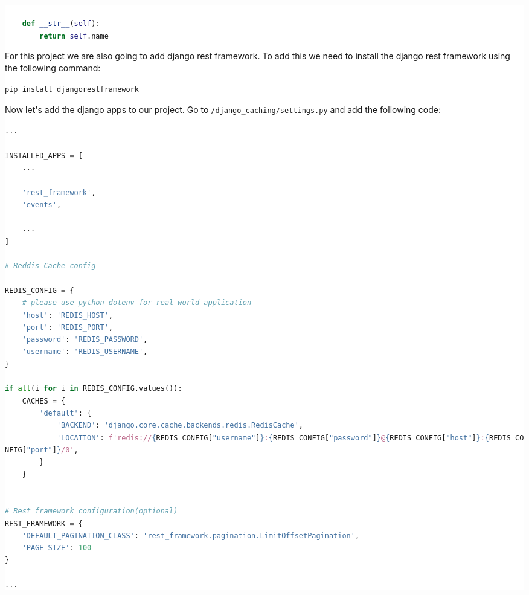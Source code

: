 ```python

    def __str__(self):
        return self.name
```


For this project we are also going to add django rest framework. To add this we need to install the django rest framework using the following command:

```bash
pip install djangorestframework
```

Now let's add the django apps to our project. Go to `/django_caching/settings.py` and add the following code:

```python
...

INSTALLED_APPS = [
    ...

    'rest_framework',
    'events',

    ...
]

# Reddis Cache config

REDIS_CONFIG = {
    # please use python-dotenv for real world application
    'host': 'REDIS_HOST',
    'port': 'REDIS_PORT',
    'password': 'REDIS_PASSWORD',
    'username': 'REDIS_USERNAME',
}

if all(i for i in REDIS_CONFIG.values()):
    CACHES = {
        'default': {
            'BACKEND': 'django.core.cache.backends.redis.RedisCache',
            'LOCATION': f'redis://{REDIS_CONFIG["username"]}:{REDIS_CONFIG["password"]}@{REDIS_CONFIG["host"]}:{REDIS_CONFIG["port"]}/0',
        }
    }


# Rest framework configuration(optional)
REST_FRAMEWORK = {
    'DEFAULT_PAGINATION_CLASS': 'rest_framework.pagination.LimitOffsetPagination',
    'PAGE_SIZE': 100
}

...
```
